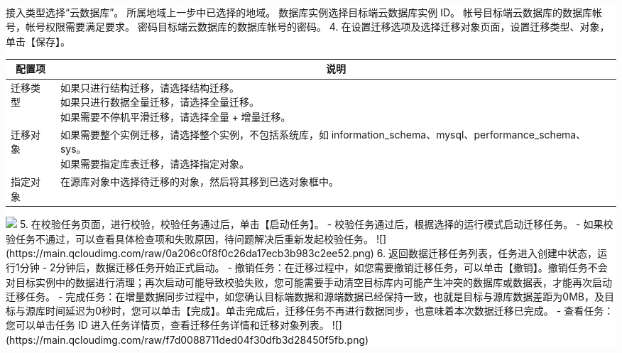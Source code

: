 <td>接入类型</td><td>选择“云数据库”。</td></tr>
<tr>
<td>所属地域</td><td>上一步中已选择的地域。</td></tr>
<tr>
<td>数据库实例</td><td>选择目标端云数据库实例 ID。</td></tr>
<tr>
<td>帐号</td><td>目标端云数据库的数据库帐号，帐号权限需要满足要求。</td></tr>
<tr>
<td>密码</td><td>目标端云数据库的数据库帐号的密码。</td></tr>
</tbody></table>
4. 在设置迁移选项及选择迁移对象页面，设置迁移类型、对象，单击【保存】。
<table>
<thead><tr><th>配置项</th><th>说明</th></tr></thead>
<tbody><tr>
<td>迁移类型</td>
<td>如果只进行结构迁移，请选择结构迁移。<br>如果只进行数据全量迁移，请选择全量迁移。<br>如果需要不停机平滑迁移，请选择全量 + 增量迁移。</td></tr>
<tr>
<td>迁移对象</td>
<td>如果需要整个实例迁移，请选择整个实例，不包括系统库，如 information_schema、mysql、performance_schema、sys。 <br>如果需要指定库表迁移，请选择指定对象。</td></tr>
<tr>
<td>指定对象</td>
<td>在源库对象中选择待迁移的对象，然后将其移到已选对象框中。</td></tr>
</tbody></table>
<img src="https://main.qcloudimg.com/raw/51d26749a5a208f84c3750e9afc9ea32.png"  style="margin:0;">
5. 在校验任务页面，进行校验，校验任务通过后，单击【启动任务】。
 -  校验任务通过后，根据选择的运行模式启动迁移任务。
 -  如果校验任务不通过，可以查看具体检查项和失败原因，待问题解决后重新发起校验任务。
![](https://main.qcloudimg.com/raw/0a206c0f8f0c26da17ecb3b983c2ee52.png)
6. 返回数据迁移任务列表，任务进入创建中状态，运行1分钟 - 2分钟后，数据迁移任务开始正式启动。
 -  撤销任务：在迁移过程中，如您需要撤销迁移任务，可以单击【撤销】。撤销任务不会对目标实例中的数据进行清理；再次启动可能导致校验失败，您可能需要手动清空目标库内可能产生冲突的数据库或数据表，才能再次启动迁移任务。
 -  完成任务：在增量数据同步过程中，如您确认目标端数据和源端数据已经保持一致，也就是目标与源库数据差距为0MB，及目标与源库时间延迟为0秒时，您可以单击【完成】。单击完成后，迁移任务不再进行数据同步，也意味着本次数据迁移已完成。
 -  查看任务：您可以单击任务 ID 进入任务详情页，查看迁移任务详情和迁移对象列表。
![](https://main.qcloudimg.com/raw/f7d0088711ded04f30dfb3d28450f5fb.png)
